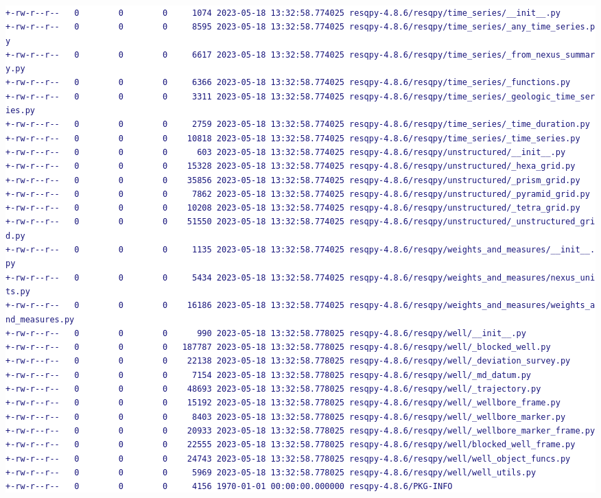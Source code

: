 ```diff
+-rw-r--r--   0        0        0     1074 2023-05-18 13:32:58.774025 resqpy-4.8.6/resqpy/time_series/__init__.py
+-rw-r--r--   0        0        0     8595 2023-05-18 13:32:58.774025 resqpy-4.8.6/resqpy/time_series/_any_time_series.py
+-rw-r--r--   0        0        0     6617 2023-05-18 13:32:58.774025 resqpy-4.8.6/resqpy/time_series/_from_nexus_summary.py
+-rw-r--r--   0        0        0     6366 2023-05-18 13:32:58.774025 resqpy-4.8.6/resqpy/time_series/_functions.py
+-rw-r--r--   0        0        0     3311 2023-05-18 13:32:58.774025 resqpy-4.8.6/resqpy/time_series/_geologic_time_series.py
+-rw-r--r--   0        0        0     2759 2023-05-18 13:32:58.774025 resqpy-4.8.6/resqpy/time_series/_time_duration.py
+-rw-r--r--   0        0        0    10818 2023-05-18 13:32:58.774025 resqpy-4.8.6/resqpy/time_series/_time_series.py
+-rw-r--r--   0        0        0      603 2023-05-18 13:32:58.774025 resqpy-4.8.6/resqpy/unstructured/__init__.py
+-rw-r--r--   0        0        0    15328 2023-05-18 13:32:58.774025 resqpy-4.8.6/resqpy/unstructured/_hexa_grid.py
+-rw-r--r--   0        0        0    35856 2023-05-18 13:32:58.774025 resqpy-4.8.6/resqpy/unstructured/_prism_grid.py
+-rw-r--r--   0        0        0     7862 2023-05-18 13:32:58.774025 resqpy-4.8.6/resqpy/unstructured/_pyramid_grid.py
+-rw-r--r--   0        0        0    10208 2023-05-18 13:32:58.774025 resqpy-4.8.6/resqpy/unstructured/_tetra_grid.py
+-rw-r--r--   0        0        0    51550 2023-05-18 13:32:58.774025 resqpy-4.8.6/resqpy/unstructured/_unstructured_grid.py
+-rw-r--r--   0        0        0     1135 2023-05-18 13:32:58.774025 resqpy-4.8.6/resqpy/weights_and_measures/__init__.py
+-rw-r--r--   0        0        0     5434 2023-05-18 13:32:58.774025 resqpy-4.8.6/resqpy/weights_and_measures/nexus_units.py
+-rw-r--r--   0        0        0    16186 2023-05-18 13:32:58.774025 resqpy-4.8.6/resqpy/weights_and_measures/weights_and_measures.py
+-rw-r--r--   0        0        0      990 2023-05-18 13:32:58.778025 resqpy-4.8.6/resqpy/well/__init__.py
+-rw-r--r--   0        0        0   187787 2023-05-18 13:32:58.778025 resqpy-4.8.6/resqpy/well/_blocked_well.py
+-rw-r--r--   0        0        0    22138 2023-05-18 13:32:58.778025 resqpy-4.8.6/resqpy/well/_deviation_survey.py
+-rw-r--r--   0        0        0     7154 2023-05-18 13:32:58.778025 resqpy-4.8.6/resqpy/well/_md_datum.py
+-rw-r--r--   0        0        0    48693 2023-05-18 13:32:58.778025 resqpy-4.8.6/resqpy/well/_trajectory.py
+-rw-r--r--   0        0        0    15192 2023-05-18 13:32:58.778025 resqpy-4.8.6/resqpy/well/_wellbore_frame.py
+-rw-r--r--   0        0        0     8403 2023-05-18 13:32:58.778025 resqpy-4.8.6/resqpy/well/_wellbore_marker.py
+-rw-r--r--   0        0        0    20933 2023-05-18 13:32:58.778025 resqpy-4.8.6/resqpy/well/_wellbore_marker_frame.py
+-rw-r--r--   0        0        0    22555 2023-05-18 13:32:58.778025 resqpy-4.8.6/resqpy/well/blocked_well_frame.py
+-rw-r--r--   0        0        0    24743 2023-05-18 13:32:58.778025 resqpy-4.8.6/resqpy/well/well_object_funcs.py
+-rw-r--r--   0        0        0     5969 2023-05-18 13:32:58.778025 resqpy-4.8.6/resqpy/well/well_utils.py
+-rw-r--r--   0        0        0     4156 1970-01-01 00:00:00.000000 resqpy-4.8.6/PKG-INFO
```
